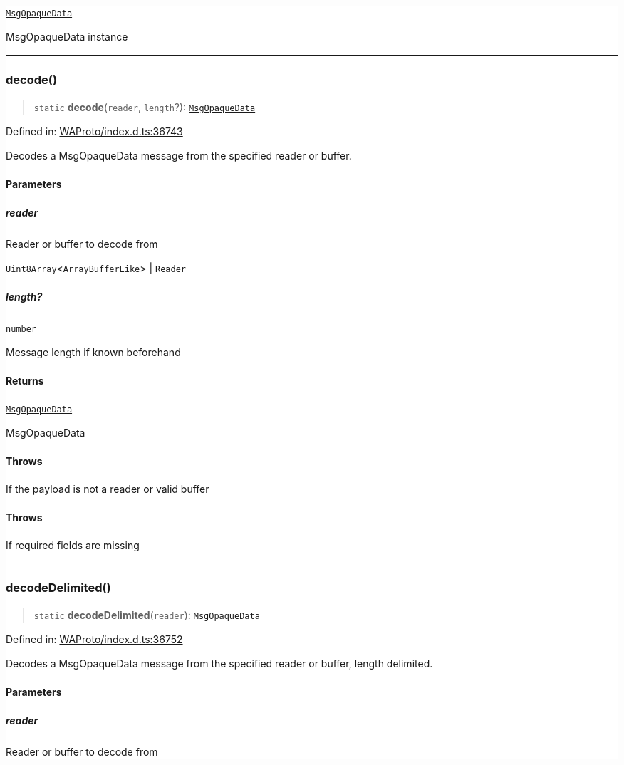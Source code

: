 [`MsgOpaqueData`](MsgOpaqueData.md)

MsgOpaqueData instance

***

### decode()

> `static` **decode**(`reader`, `length`?): [`MsgOpaqueData`](MsgOpaqueData.md)

Defined in: [WAProto/index.d.ts:36743](https://github.com/Fokusdotid/bail/blob/3856b89f13bbe82f2e10396a28cd4ef2089de845/WAProto/index.d.ts#L36743)

Decodes a MsgOpaqueData message from the specified reader or buffer.

#### Parameters

##### reader

Reader or buffer to decode from

`Uint8Array`\<`ArrayBufferLike`\> | `Reader`

##### length?

`number`

Message length if known beforehand

#### Returns

[`MsgOpaqueData`](MsgOpaqueData.md)

MsgOpaqueData

#### Throws

If the payload is not a reader or valid buffer

#### Throws

If required fields are missing

***

### decodeDelimited()

> `static` **decodeDelimited**(`reader`): [`MsgOpaqueData`](MsgOpaqueData.md)

Defined in: [WAProto/index.d.ts:36752](https://github.com/Fokusdotid/bail/blob/3856b89f13bbe82f2e10396a28cd4ef2089de845/WAProto/index.d.ts#L36752)

Decodes a MsgOpaqueData message from the specified reader or buffer, length delimited.

#### Parameters

##### reader

Reader or buffer to decode from
